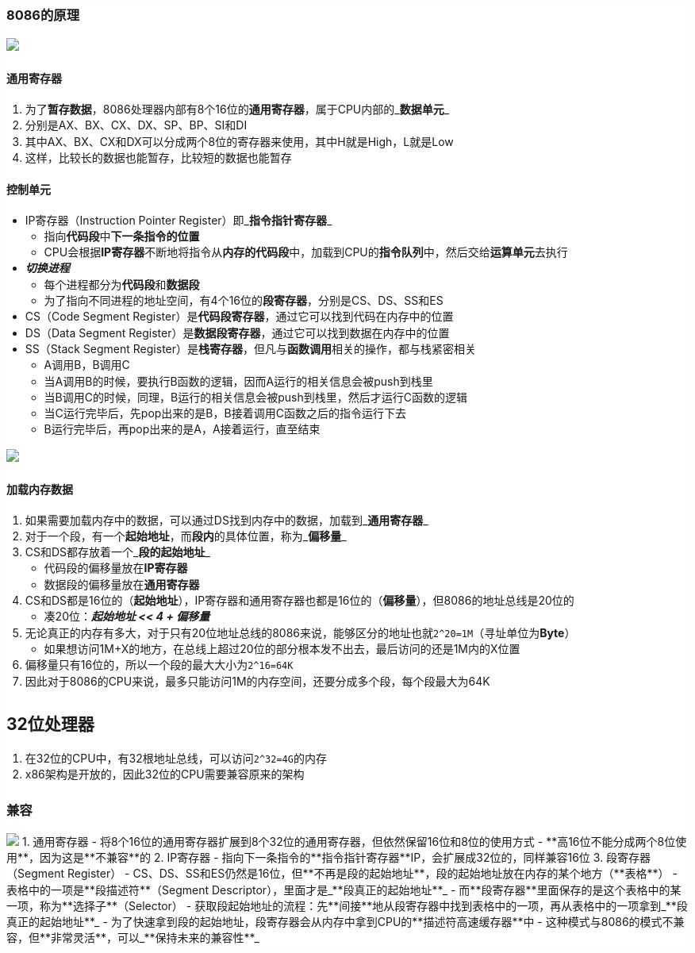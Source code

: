 ### 8086的原理
<img src="https://linux-1253868755.cos.ap-guangzhou.myqcloud.com/linux-8086.jpg"/>

#### 通用寄存器
1. 为了**暂存数据**，8086处理器内部有8个16位的**通用寄存器**，属于CPU内部的_**数据单元**_
2. 分别是AX、BX、CX、DX、SP、BP、SI和DI
3. 其中AX、BX、CX和DX可以分成两个8位的寄存器来使用，其中H就是High，L就是Low
4. 这样，比较长的数据也能暂存，比较短的数据也能暂存

#### 控制单元
- IP寄存器（Instruction Pointer Register）即_**指令指针寄存器**_
    - 指向**代码段**中**下一条指令的位置**
    - CPU会根据**IP寄存器**不断地将指令从**内存的代码段**中，加载到CPU的**指令队列**中，然后交给**运算单元**去执行
- _**切换进程**_
    - 每个进程都分为**代码段**和**数据段**
    - 为了指向不同进程的地址空间，有4个16位的**段寄存器**，分别是CS、DS、SS和ES
- CS（Code Segment Register）是**代码段寄存器**，通过它可以找到代码在内存中的位置
- DS（Data Segment Register）是**数据段寄存器**，通过它可以找到数据在内存中的位置
- SS（Stack Segment Register）是**栈寄存器**，但凡与**函数调用**相关的操作，都与栈紧密相关
    - A调用B，B调用C
    - 当A调用B的时候，要执行B函数的逻辑，因而A运行的相关信息会被push到栈里
    - 当B调用C的时候，同理，B运行的相关信息会被push到栈里，然后才运行C函数的逻辑
    - 当C运行完毕后，先pop出来的是B，B接着调用C函数之后的指令运行下去
    - B运行完毕后，再pop出来的是A，A接着运行，直至结束

<img src="https://linux-1253868755.cos.ap-guangzhou.myqcloud.com/linux-8086-ss-function-call.jpg" width=600/>

#### 加载内存数据
1. 如果需要加载内存中的数据，可以通过DS找到内存中的数据，加载到_**通用寄存器**_
2. 对于一个段，有一个**起始地址**，而**段内**的具体位置，称为_**偏移量**_
3. CS和DS都存放着一个_**段的起始地址**_
    - 代码段的偏移量放在**IP寄存器**
    - 数据段的偏移量放在**通用寄存器**
4. CS和DS都是16位的（**起始地址**），IP寄存器和通用寄存器也都是16位的（**偏移量**），但8086的地址总线是20位的
    - 凑20位：_**起始地址 << 4 + 偏移量**_
5. 无论真正的内存有多大，对于只有20位地址总线的8086来说，能够区分的地址也就`2^20=1M`（寻址单位为**Byte**）
    - 如果想访问1M+X的地方，在总线上超过20位的部分根本发不出去，最后访问的还是1M内的X位置
6. 偏移量只有16位的，所以一个段的最大大小为`2^16=64K`
7. 因此对于8086的CPU来说，最多只能访问1M的内存空间，还要分成多个段，每个段最大为64K

## 32位处理器
1. 在32位的CPU中，有32根地址总线，可以访问`2^32=4G`的内存
2. x86架构是开放的，因此32位的CPU需要兼容原来的架构

### 兼容
<img src="https://linux-1253868755.cos.ap-guangzhou.myqcloud.com/linux-8086-32bit-compatible.jpg"/>
1. 通用寄存器
    - 将8个16位的通用寄存器扩展到8个32位的通用寄存器，但依然保留16位和8位的使用方式
    - **高16位不能分成两个8位使用**，因为这是**不兼容**的
2. IP寄存器
    - 指向下一条指令的**指令指针寄存器**IP，会扩展成32位的，同样兼容16位
3. 段寄存器（Segment Register）
    - CS、DS、SS和ES仍然是16位，但**不再是段的起始地址**，段的起始地址放在内存的某个地方（**表格**）
    - 表格中的一项是**段描述符**（Segment Descriptor），里面才是_**段真正的起始地址**_
    - 而**段寄存器**里面保存的是这个表格中的某一项，称为**选择子**（Selector）
    - 获取段起始地址的流程：先**间接**地从段寄存器中找到表格中的一项，再从表格中的一项拿到_**段真正的起始地址**_
    - 为了快速拿到段的起始地址，段寄存器会从内存中拿到CPU的**描述符高速缓存器**中
    - 这种模式与8086的模式不兼容，但**非常灵活**，可以_**保持未来的兼容性**_

